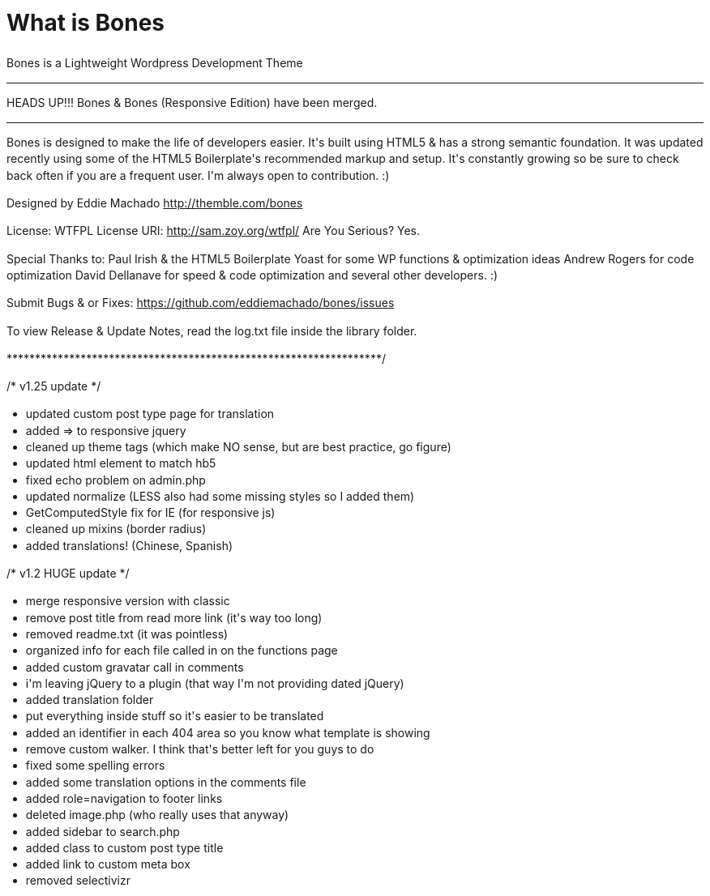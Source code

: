 
What is Bones
=================

Bones is a Lightweight Wordpress Development Theme

_______________________________________________________________
HEADS UP!!!
Bones & Bones (Responsive Edition) have been merged.
_______________________________________________________________

Bones is designed to make the life of developers easier. It's built
using HTML5 & has a strong semantic foundation. It was updated recently
using some of the HTML5 Boilerplate's recommended markup and setup.
It's constantly growing so be sure to check back often if you are a
frequent user. I'm always open to contribution. :)

Designed by Eddie Machado
http://themble.com/bones

License: WTFPL
License URI: http://sam.zoy.org/wtfpl/
Are You Serious? Yes.

Special Thanks to:
Paul Irish & the HTML5 Boilerplate
Yoast for some WP functions & optimization ideas
Andrew Rogers for code optimization
David Dellanave for speed & code optimization
and several other developers. :)

Submit Bugs & or Fixes:
https://github.com/eddiemachado/bones/issues

To view Release & Update Notes, read the log.txt file inside
the library folder.

******************************************************************/

/* v1.25 update */
- updated custom post type page for translation
- added => to responsive jquery
- cleaned up theme tags (which make NO sense, but are best practice, go figure)
- updated html element to match hb5
- fixed echo problem on admin.php
- updated normalize (LESS also had some missing styles so I added them)
- GetComputedStyle fix for IE (for responsive js)
- cleaned up mixins (border radius)
- added translations! (Chinese, Spanish)

/* v1.2 HUGE update */
- merge responsive version with classic
- remove post title from read more link (it's way too long)
- removed readme.txt (it was pointless)
- organized info for each file called in on the functions page
- added custom gravatar call in comments
- i'm leaving jQuery to a plugin (that way I'm not providing dated jQuery)
- added translation folder
- put everything inside stuff so it's easier to be translated
- added an identifier in each 404 area so you know what template is showing
- remove custom walker. I think that's better left for you guys to do
- fixed some spelling errors
- added some translation options in the comments file
- added role=navigation to footer links
- deleted image.php (who really uses that anyway)
- added sidebar to search.php
- added class to custom post type title
- added link to custom meta box
- removed selectivizr